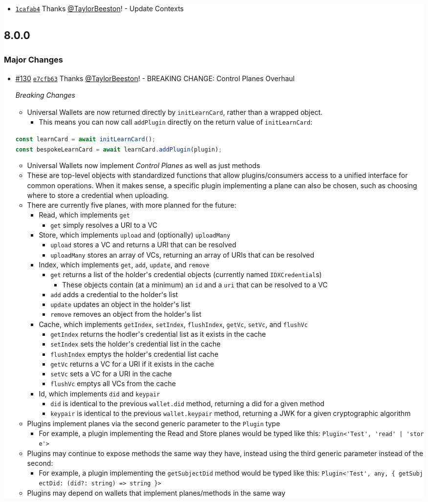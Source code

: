 -   [`1cafab4`](https://github.com/learningeconomy/LearnCard/commit/1cafab43a6c053914305e0a8b938748ed2a5fd31) Thanks [@TaylorBeeston](https://github.com/TaylorBeeston)! - Update Contexts

## 8.0.0

### Major Changes

-   [#130](https://github.com/learningeconomy/LearnCard/pull/130) [`e7cfb63`](https://github.com/learningeconomy/LearnCard/commit/e7cfb636b21cfdd834e3b0cb028036819326a2f9) Thanks [@TaylorBeeston](https://github.com/TaylorBeeston)! - BREAKING CHANGE: Control Planes Overhaul

    _Breaking Changes_

    -   Universal Wallets are now returned directly by `initLearnCard`, rather than a wrapped object.
        -   This means you can now call `addPlugin` directly on the return value of `initLearnCard`:

    ```ts
    const learnCard = await initLearnCard();
    const bespokeLearnCard = await learnCard.addPlugin(plugin);
    ```

    -   Universal Wallets now implement _Control Planes_ as well as just methods
    -   These are top-level objects with standardized functions that allow plugins/consumers access to a unified interface for common operations. When it makes sense, a specific plugin implementing a plane can also be chosen, such as choosing where to store a credential when uploading.
    -   There are currently five planes, with more planned for the future:
        -   Read, which implements `get`
            -   `get` simply resolves a URI to a VC
        -   Store, which implements `upload` and (optionally) `uploadMany`
            -   `upload` stores a VC and returns a URI that can be resolved
            -   `uploadMany` stores an array of VCs, returning an array of URIs that can be resolved
        -   Index, which implements `get`, `add`, `update`, and `remove`
            -   `get` returns a list of the holder's credential objects (currently named `IDXCredential`s)
                -   These objects contain (at a minimum) an `id` and a `uri` that can be resolved to a VC
            -   `add` adds a credential to the holder's list
            -   `update` updates an object in the holder's list
            -   `remove` removes an object from the holder's list
        -   Cache, which implements `getIndex`, `setIndex`, `flushIndex`, `getVc`, `setVc`, and `flushVc`
            -   `getIndex` returns the hodler's credential list as it exists in the cache
            -   `setIndex` sets the holder's credential list in the cache
            -   `flushIndex` emptys the holder's credential list cache
            -   `getVc` returns a VC for a URI if it exists in the cache
            -   `setVc` sets a VC for a URI in the cache
            -   `flushVc` emptys all VCs from the cache
        -   Id, which implements `did` and `keypair`
            -   `did` is identical to the previous `wallet.did` method, returning a did for a given method
            -   `keypair` is identical to the previous `wallet.keypair` method, returning a JWK for a given cryptographic algorithm
    -   Plugins implement planes via the second generic parameter to the `Plugin` type
        -   For example, a plugin implementing the Read and Store planes would be typed like this: `Plugin<'Test', 'read' | 'store'>`
    -   Plugins may continue to expose methods the same way they have, instead using the third generic parameter instead of the second:
        -   For example, a plugin implementing the `getSubjectDid` method would be typed like this: `Plugin<'Test', any, { getSubjectDid: (did?: string) => string }>`
    -   Plugins may depend on wallets that implement planes/methods in the same way
